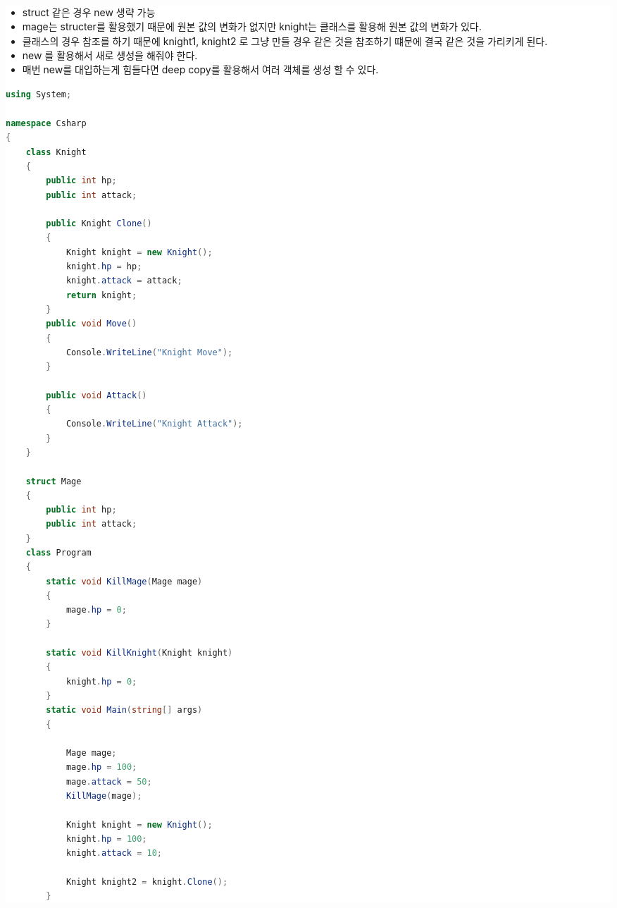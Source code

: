 - struct 같은 경우 new 생략 가능
- mage는 structer를 활용했기 때문에 원본 값의 변화가 없지만 knight는 클래스를 활용해 원본 값의 변화가 있다.
- 클래스의 경우 참조를 하기 때문에 knight1, knight2 로 그냥 만들 경우 같은 것을 참조하기 떄문에 결국 같은 것을 가리키게 된다.
- new 를 활용해서 새로 생성을 해줘야 한다.
- 매번 new를 대입하는게 힘들다면 deep copy를 활용해서 여러 객체를 생성 할 수 있다.

```C#
using System;

namespace Csharp
{
    class Knight
    {
        public int hp;
        public int attack;

        public Knight Clone()
        {
            Knight knight = new Knight();
            knight.hp = hp;
            knight.attack = attack;
            return knight;
        }
        public void Move()
        {
            Console.WriteLine("Knight Move");
        }

        public void Attack() 
        {
            Console.WriteLine("Knight Attack");
        }
    }

    struct Mage
    {
        public int hp;
        public int attack;
    }
    class Program
    {
        static void KillMage(Mage mage)
        {
            mage.hp = 0;
        }

        static void KillKnight(Knight knight)
        {
            knight.hp = 0;
        }
        static void Main(string[] args)
        {

            Mage mage;
            mage.hp = 100;
            mage.attack = 50;
            KillMage(mage);

            Knight knight = new Knight();
            knight.hp = 100;
            knight.attack = 10;

            Knight knight2 = knight.Clone();
        }
```
